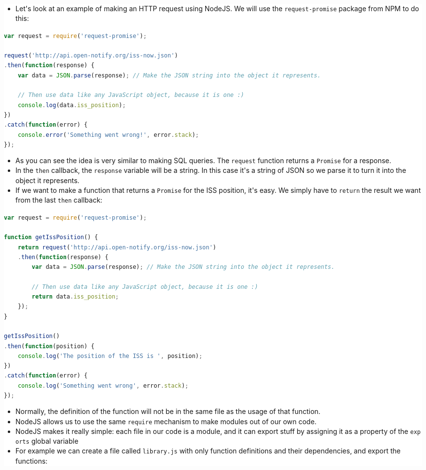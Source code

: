   * Let's look at an example of making an HTTP request using NodeJS. We will use the `request-promise` package from NPM to do this:
  
```js
var request = require('request-promise');

request('http://api.open-notify.org/iss-now.json')
.then(function(response) {
    var data = JSON.parse(response); // Make the JSON string into the object it represents.
    
    // Then use data like any JavaScript object, because it is one :)
    console.log(data.iss_position);
})
.catch(function(error) {
    console.error('Something went wrong!', error.stack);
});
```

  * As you can see the idea is very similar to making SQL queries. The `request` function returns a `Promise` for a response.
  * In the `then` callback, the `response` variable will be a string. In this case it's a string of JSON so we parse it to turn it into the object it represents.
  * If we want to make a function that returns a `Promise` for the ISS position, it's easy. We simply have to `return` the result we want from the last `then` callback:
  
```js
var request = require('request-promise');

function getIssPosition() {
    return request('http://api.open-notify.org/iss-now.json')
    .then(function(response) {
        var data = JSON.parse(response); // Make the JSON string into the object it represents.
        
        // Then use data like any JavaScript object, because it is one :)
        return data.iss_position;
    });
}

getIssPosition()
.then(function(position) {
    console.log('The position of the ISS is ', position);
})
.catch(function(error) {
    console.log('Something went wrong', error.stack);
});
```

  * Normally, the definition of the function will not be in the same file as the usage of that function.
  * NodeJS allows us to use the same `require` mechanism to make modules out of our own code.
  * NodeJS makes it really simple: each file in our code is a module, and it can export stuff by assigning it as a property of the `exports` global variable
  * For example we can create a file called `library.js` with only function definitions and their dependencies, and export the functions:
  